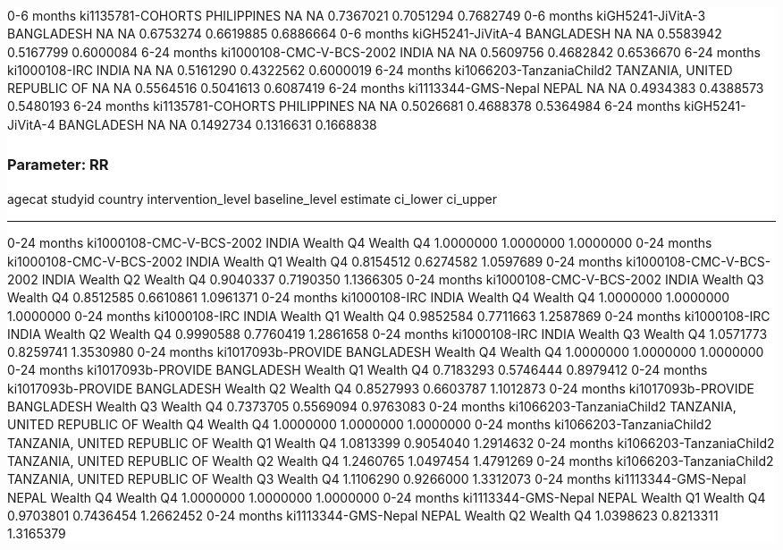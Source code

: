 0-6 months    ki1135781-COHORTS          PHILIPPINES                    NA                   NA                0.7367021   0.7051294   0.7682749
0-6 months    kiGH5241-JiVitA-3          BANGLADESH                     NA                   NA                0.6753274   0.6619885   0.6886664
0-6 months    kiGH5241-JiVitA-4          BANGLADESH                     NA                   NA                0.5583942   0.5167799   0.6000084
6-24 months   ki1000108-CMC-V-BCS-2002   INDIA                          NA                   NA                0.5609756   0.4682842   0.6536670
6-24 months   ki1000108-IRC              INDIA                          NA                   NA                0.5161290   0.4322562   0.6000019
6-24 months   ki1066203-TanzaniaChild2   TANZANIA, UNITED REPUBLIC OF   NA                   NA                0.5564516   0.5041613   0.6087419
6-24 months   ki1113344-GMS-Nepal        NEPAL                          NA                   NA                0.4934383   0.4388573   0.5480193
6-24 months   ki1135781-COHORTS          PHILIPPINES                    NA                   NA                0.5026681   0.4688378   0.5364984
6-24 months   kiGH5241-JiVitA-4          BANGLADESH                     NA                   NA                0.1492734   0.1316631   0.1668838


### Parameter: RR


agecat        studyid                    country                        intervention_level   baseline_level     estimate    ci_lower    ci_upper
------------  -------------------------  -----------------------------  -------------------  ---------------  ----------  ----------  ----------
0-24 months   ki1000108-CMC-V-BCS-2002   INDIA                          Wealth Q4            Wealth Q4         1.0000000   1.0000000   1.0000000
0-24 months   ki1000108-CMC-V-BCS-2002   INDIA                          Wealth Q1            Wealth Q4         0.8154512   0.6274582   1.0597689
0-24 months   ki1000108-CMC-V-BCS-2002   INDIA                          Wealth Q2            Wealth Q4         0.9040337   0.7190350   1.1366305
0-24 months   ki1000108-CMC-V-BCS-2002   INDIA                          Wealth Q3            Wealth Q4         0.8512585   0.6610861   1.0961371
0-24 months   ki1000108-IRC              INDIA                          Wealth Q4            Wealth Q4         1.0000000   1.0000000   1.0000000
0-24 months   ki1000108-IRC              INDIA                          Wealth Q1            Wealth Q4         0.9852584   0.7711663   1.2587869
0-24 months   ki1000108-IRC              INDIA                          Wealth Q2            Wealth Q4         0.9990588   0.7760419   1.2861658
0-24 months   ki1000108-IRC              INDIA                          Wealth Q3            Wealth Q4         1.0571773   0.8259741   1.3530980
0-24 months   ki1017093b-PROVIDE         BANGLADESH                     Wealth Q4            Wealth Q4         1.0000000   1.0000000   1.0000000
0-24 months   ki1017093b-PROVIDE         BANGLADESH                     Wealth Q1            Wealth Q4         0.7183293   0.5746444   0.8979412
0-24 months   ki1017093b-PROVIDE         BANGLADESH                     Wealth Q2            Wealth Q4         0.8527993   0.6603787   1.1012873
0-24 months   ki1017093b-PROVIDE         BANGLADESH                     Wealth Q3            Wealth Q4         0.7373705   0.5569094   0.9763083
0-24 months   ki1066203-TanzaniaChild2   TANZANIA, UNITED REPUBLIC OF   Wealth Q4            Wealth Q4         1.0000000   1.0000000   1.0000000
0-24 months   ki1066203-TanzaniaChild2   TANZANIA, UNITED REPUBLIC OF   Wealth Q1            Wealth Q4         1.0813399   0.9054040   1.2914632
0-24 months   ki1066203-TanzaniaChild2   TANZANIA, UNITED REPUBLIC OF   Wealth Q2            Wealth Q4         1.2460765   1.0497454   1.4791269
0-24 months   ki1066203-TanzaniaChild2   TANZANIA, UNITED REPUBLIC OF   Wealth Q3            Wealth Q4         1.1106290   0.9266000   1.3312073
0-24 months   ki1113344-GMS-Nepal        NEPAL                          Wealth Q4            Wealth Q4         1.0000000   1.0000000   1.0000000
0-24 months   ki1113344-GMS-Nepal        NEPAL                          Wealth Q1            Wealth Q4         0.9703801   0.7436454   1.2662452
0-24 months   ki1113344-GMS-Nepal        NEPAL                          Wealth Q2            Wealth Q4         1.0398623   0.8213311   1.3165379